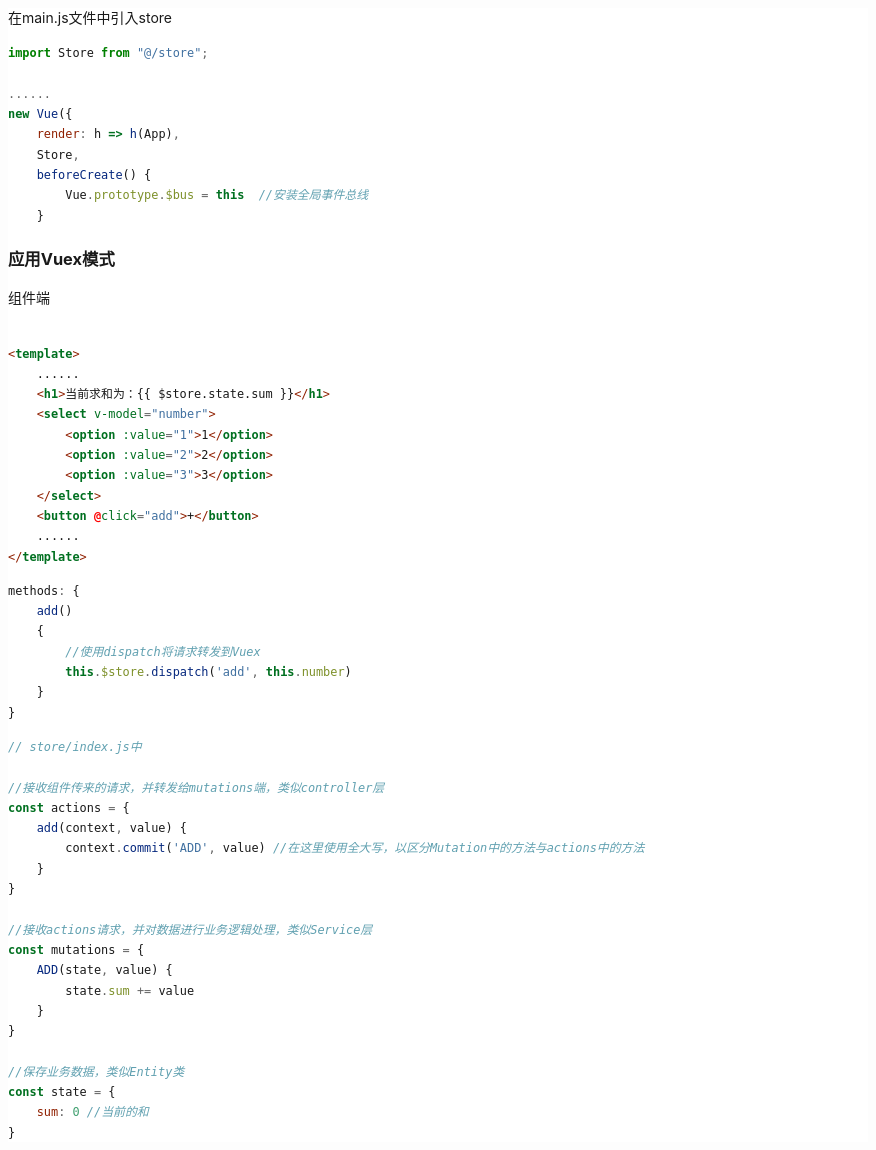 在main.js文件中引入store

~~~js
import Store from "@/store";

......
new Vue({
    render: h => h(App),
    Store,
    beforeCreate() {
        Vue.prototype.$bus = this  //安装全局事件总线
    }
~~~

### 应用Vuex模式

组件端

~~~html

<template>
    ......
    <h1>当前求和为：{{ $store.state.sum }}</h1>
    <select v-model="number">
        <option :value="1">1</option>
        <option :value="2">2</option>
        <option :value="3">3</option>
    </select>
    <button @click="add">+</button>
    ......
</template>
~~~

~~~js
methods: {
    add()
    {
        //使用dispatch将请求转发到Vuex
        this.$store.dispatch('add', this.number)
    }
}
~~~

~~~js
// store/index.js中

//接收组件传来的请求，并转发给mutations端，类似controller层
const actions = {
    add(context, value) {
        context.commit('ADD', value) //在这里使用全大写，以区分Mutation中的方法与actions中的方法
    }
}

//接收actions请求，并对数据进行业务逻辑处理，类似Service层
const mutations = {
    ADD(state, value) {
        state.sum += value
    }
}

//保存业务数据，类似Entity类
const state = {
    sum: 0 //当前的和
}
~~~
